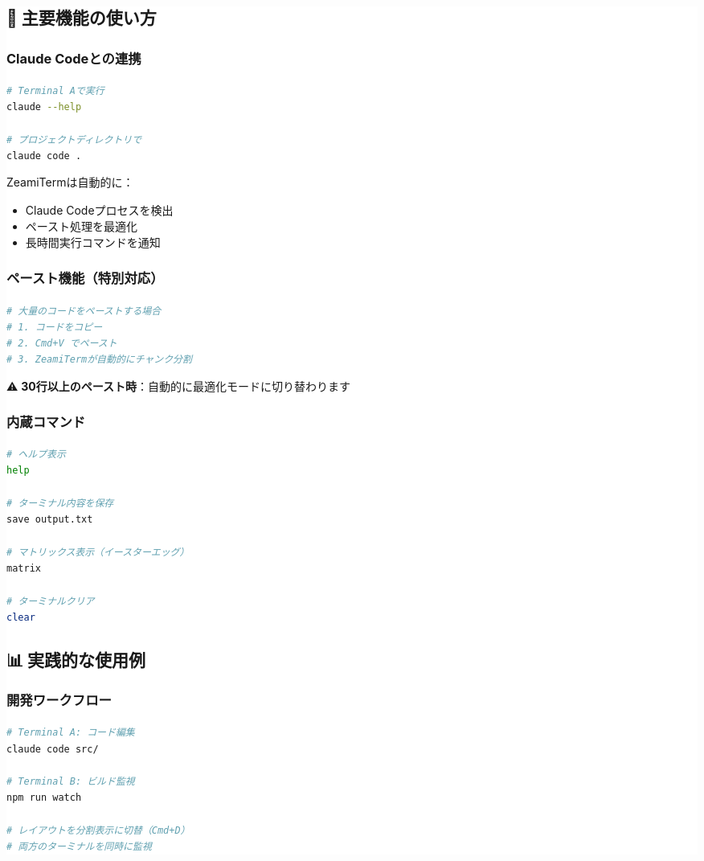 ## 🎯 主要機能の使い方

### Claude Codeとの連携

```bash
# Terminal Aで実行
claude --help

# プロジェクトディレクトリで
claude code .
```

ZeamiTermは自動的に：
- Claude Codeプロセスを検出
- ペースト処理を最適化
- 長時間実行コマンドを通知

### ペースト機能（特別対応）

```bash
# 大量のコードをペーストする場合
# 1. コードをコピー
# 2. Cmd+V でペースト
# 3. ZeamiTermが自動的にチャンク分割
```

⚠️ **30行以上のペースト時**：自動的に最適化モードに切り替わります

### 内蔵コマンド

```bash
# ヘルプ表示
help

# ターミナル内容を保存
save output.txt

# マトリックス表示（イースターエッグ）
matrix

# ターミナルクリア
clear
```

## 📊 実践的な使用例

### 開発ワークフロー

```bash
# Terminal A: コード編集
claude code src/

# Terminal B: ビルド監視
npm run watch

# レイアウトを分割表示に切替（Cmd+D）
# 両方のターミナルを同時に監視
```
